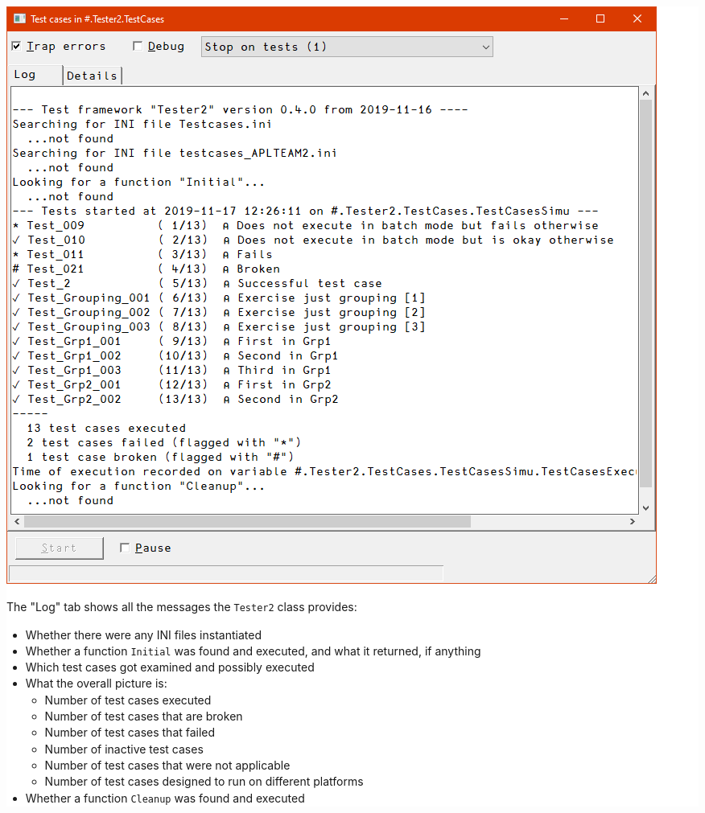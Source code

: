 ![The messages](gui_1.png "The messages")

The "Log" tab shows all the messages the `Tester2` class provides:

* Whether there were any INI files instantiated
* Whether a function  `Initial` was found and executed, and what it returned, if anything
* Which test cases got examined and possibly executed
* What the overall picture is:
  * Number of test cases executed
  * Number of test cases that are broken 
  * Number of test cases that failed
  * Number of inactive test cases
  * Number of test cases that were not applicable
  * Number of test cases designed to run on different platforms
* Whether a function  `Cleanup` was found and executed
